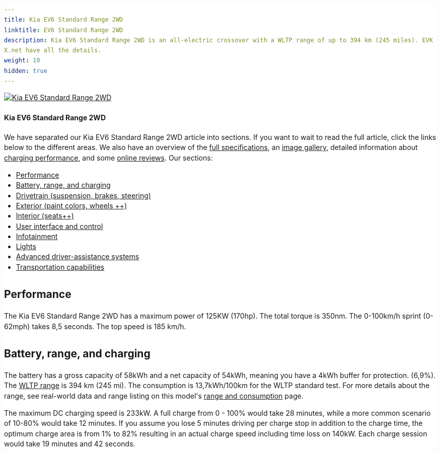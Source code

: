 ```yaml
---
title: Kia EV6 Standard Range 2WD
linktitle: EV6 Standard Range 2WD
description: Kia EV6 Standard Range 2WD is an all-electric crossover with a WLTP range of up to 394 km (245 miles). EVKX.net have all the details. 
weight: 10
hidden: true
---
```


<object type="image/svg+xml" data="modelnavigation.svg"></object>



<figur>
<a href="https://media.evkx.net/multimedia/models/kia/ev6/ev6_standard_range_2wd/main_1.jpg">
<img src="https://media.evkx.net/multimedia/models/kia/ev6/ev6_standard_range_2wd/main_1_st.jpg" alt="Kia EV6 Standard Range 2WD" title="Kia EV6 Standard Range 2WD" width="680" height="453">
</a>
<figcaption><h4>Kia EV6 Standard Range 2WD</h4></figcaption></figur>

We have separated our Kia EV6 Standard Range 2WD article into sections. If you want to wait to read the full article, click the links below to the different areas. We also have an overview of the [full specifications](specifications), an [image gallery](gallery), detailed information about [charging performance](chargingcurve), and some [online reviews](reviews). Our sections:

- [Performance](#performance)
- [Battery, range, and charging](#battery-range-and-charging)
- [Drivetrain (suspension, brakes, steering)](#drivetrain)
- [Exterior (paint colors, wheels ++)](#exterior)
- [Interior (seats++)](#interior)
- [User interface and control](#user-interface-and-control)
- [Infotainment](#infotainment)
- [Lights](#lights)
- [Advanced driver-assistance systems](#advanced-driver-assistance-systems)
- [Transportation capabilities](#transportation-capabilities)


## Performance

The Kia EV6 Standard Range 2WD has a maximum power of 125KW (170hp). The total torque is 350nm. The 0-100km/h sprint (0-62mph) takes 8,5 seconds. The top speed is 185 km/h. 

## Battery, range, and charging

The battery has a gross capacity of 58kWh and a net capacity of 54kWh, meaning you have a 4kWh buffer for protection. (6,9%).  The [WLTP range](../../../../guides/understandingrange/wltp) is 394 km (245 mi).   The consumption is 13,7kWh/100km for the WLTP standard test. For more details about the range, see real-world data and range listing on this model's [range and consumption](rangeandconsumption/) page. 

The maximum DC charging speed is 233kW. A full charge from 0 - 100% would take 28 minutes, while a more common scenario of 10-80% would take 12 minutes. If you assume you lose 5 minutes driving per charge stop in addition to the charge time, the optimum charge area is from 1% to 82% resulting in an actual charge speed including time loss on 140kW. Each charge session would take 19 minutes and 42 seconds. 
